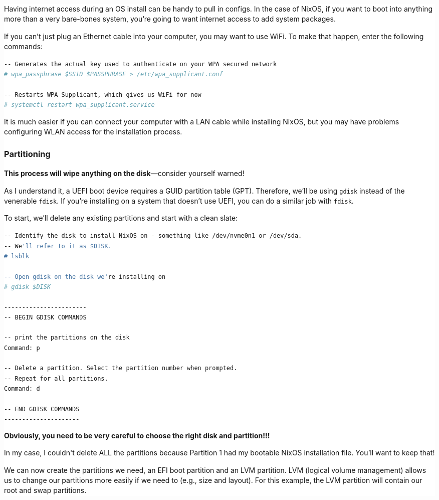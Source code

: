 Having internet access during an OS install can be handy to pull in configs. In the case of NixOS, if you want to boot into anything more than a very bare-bones system, you’re going to want internet access to add system packages.

If you can’t just plug an Ethernet cable into your computer, you may want to use WiFi. To make that happen, enter the following commands:

```bash
-- Generates the actual key used to authenticate on your WPA secured network
# wpa_passphrase $SSID $PASSPHRASE > /etc/wpa_supplicant.conf
 
-- Restarts WPA Supplicant, which gives us WiFi for now
# systemctl restart wpa_supplicant.service
```

It is much easier if you can connect your computer with a LAN cable while installing NixOS, but you may have problems configuring WLAN access for the installation process.

### Partitioning

**This process will wipe anything on the disk**—consider yourself warned!

As I understand it, a UEFI boot device requires a GUID partition table (GPT). Therefore, we’ll be using `gdisk` instead of the venerable `fdisk`. If you’re installing on a system that doesn’t use UEFI, you can do a similar job with `fdisk`.

To start, we’ll delete any existing partitions and start with a clean slate:

```bash
-- Identify the disk to install NixOS on - something like /dev/nvme0n1 or /dev/sda.
-- We'll refer to it as $DISK.
# lsblk
 
-- Open gdisk on the disk we're installing on
# gdisk $DISK 
 
-----------------------
-- BEGIN GDISK COMMANDS
 
-- print the partitions on the disk
Command: p
 
-- Delete a partition. Select the partition number when prompted.
-- Repeat for all partitions.
Command: d
 
-- END GDISK COMMANDS
---------------------
```

**Obviously, you need to be very careful to choose the right disk and partition!!!**

In my case, I couldn't delete ALL the partitions because Partition 1 had my bootable NixOS installation file. You’ll want to keep that!

We can now create the partitions we need, an EFI boot partition and an LVM partition. LVM (logical volume management) allows us to change our partitions more easily if we need to (e.g., size and layout). For this example, the LVM partition will contain our root and swap partitions.
